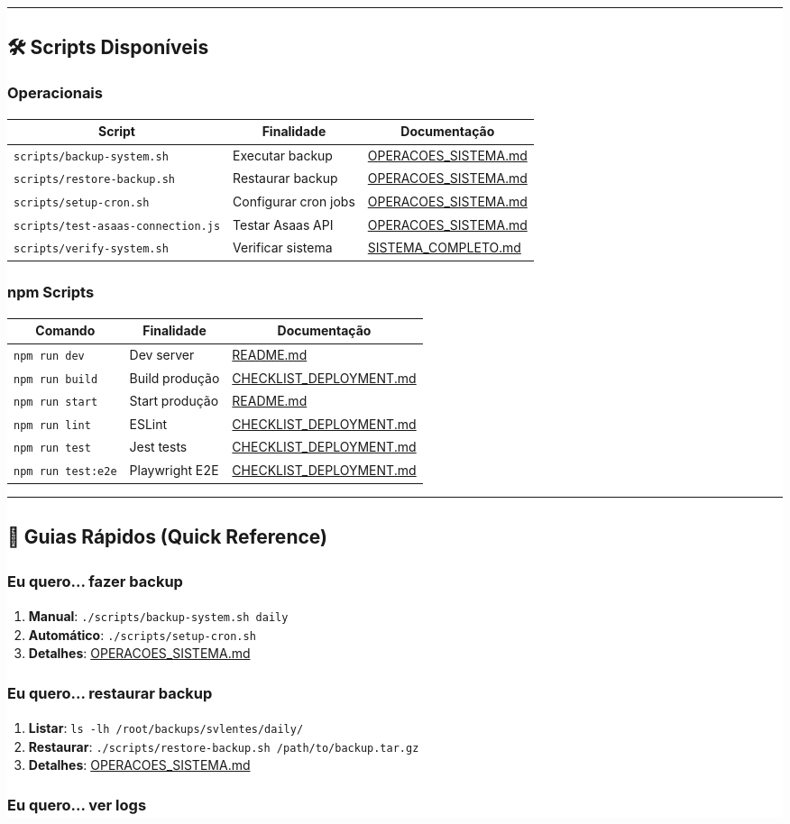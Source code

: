 
---

## 🛠️ Scripts Disponíveis

### Operacionais

| Script | Finalidade | Documentação |
|--------|-----------|--------------|
| `scripts/backup-system.sh` | Executar backup | [OPERACOES_SISTEMA.md](OPERACOES_SISTEMA.md#execução-manual) |
| `scripts/restore-backup.sh` | Restaurar backup | [OPERACOES_SISTEMA.md](OPERACOES_SISTEMA.md#restauração-de-backup) |
| `scripts/setup-cron.sh` | Configurar cron jobs | [OPERACOES_SISTEMA.md](OPERACOES_SISTEMA.md#configurar-backups-automáticos) |
| `scripts/test-asaas-connection.js` | Testar Asaas API | [OPERACOES_SISTEMA.md](OPERACOES_SISTEMA.md#verificar-status-da-api) |
| `scripts/verify-system.sh` | Verificar sistema | [SISTEMA_COMPLETO.md](SISTEMA_COMPLETO.md#verificação-final) |

### npm Scripts

| Comando | Finalidade | Documentação |
|---------|-----------|--------------|
| `npm run dev` | Dev server | [README.md](README.md#desenvolvimento) |
| `npm run build` | Build produção | [CHECKLIST_DEPLOYMENT.md](CHECKLIST_DEPLOYMENT.md#build-de-produção) |
| `npm run start` | Start produção | [README.md](README.md#produção) |
| `npm run lint` | ESLint | [CHECKLIST_DEPLOYMENT.md](CHECKLIST_DEPLOYMENT.md#pré-deploy) |
| `npm run test` | Jest tests | [CHECKLIST_DEPLOYMENT.md](CHECKLIST_DEPLOYMENT.md#pré-deploy) |
| `npm run test:e2e` | Playwright E2E | [CHECKLIST_DEPLOYMENT.md](CHECKLIST_DEPLOYMENT.md#pré-deploy) |

---

## 🎯 Guias Rápidos (Quick Reference)

### Eu quero... fazer backup

1. **Manual**: `./scripts/backup-system.sh daily`
2. **Automático**: `./scripts/setup-cron.sh`
3. **Detalhes**: [OPERACOES_SISTEMA.md](OPERACOES_SISTEMA.md#sistema-de-backup)

### Eu quero... restaurar backup

1. **Listar**: `ls -lh /root/backups/svlentes/daily/`
2. **Restaurar**: `./scripts/restore-backup.sh /path/to/backup.tar.gz`
3. **Detalhes**: [OPERACOES_SISTEMA.md](OPERACOES_SISTEMA.md#restauração-de-backup)

### Eu quero... ver logs
